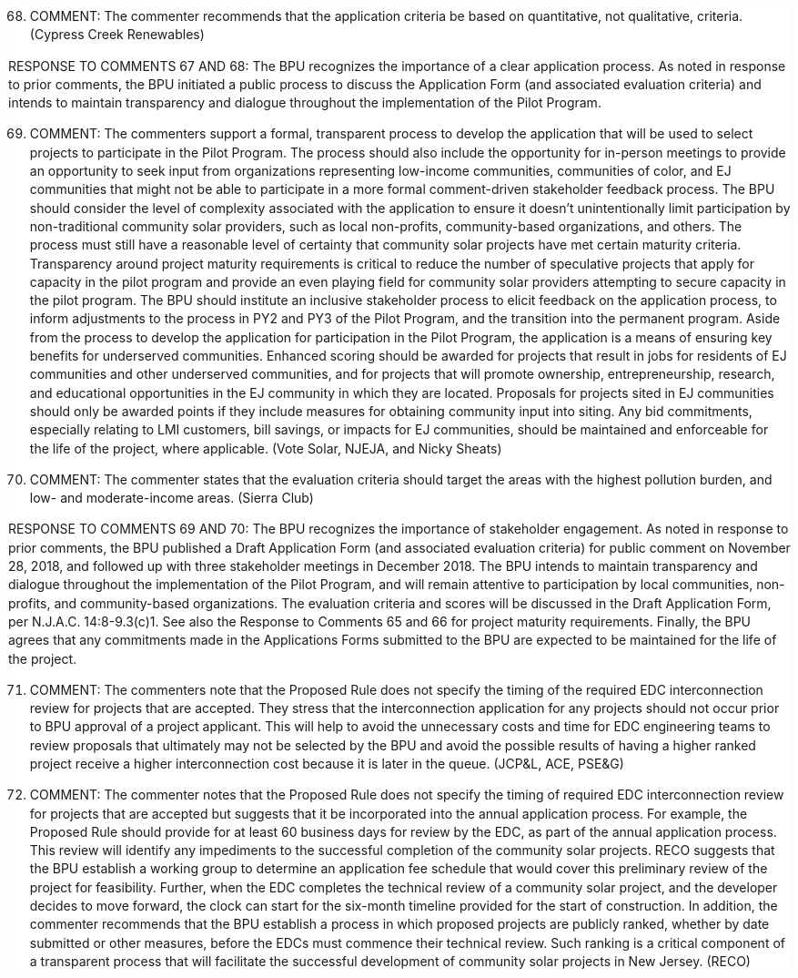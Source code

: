68. COMMENT: The commenter recommends that the application criteria be based on quantitative, not qualitative, criteria. (Cypress Creek Renewables)  

RESPONSE TO COMMENTS 67 AND 68: The BPU recognizes the importance of a clear application process. As noted in response to prior comments, the BPU initiated a public process to discuss the Application Form (and associated evaluation criteria) and intends to maintain transparency and dialogue throughout the implementation of the Pilot Program.  

69. COMMENT: The commenters support a formal, transparent process to develop the application that will be used to select projects to participate in the Pilot Program. The process should also include the opportunity for in-person meetings to provide an opportunity to seek input from organizations representing low-income communities, communities of color, and EJ communities that might not be able to participate in a more formal comment-driven stakeholder feedback process. The BPU should consider the level of complexity associated with the application to ensure it doesn’t unintentionally limit participation by non-traditional community solar providers, such as local non-profits, community-based organizations, and others. The process must still have a reasonable level of certainty that community solar projects have met certain maturity criteria. Transparency around project maturity requirements is critical to reduce the number of speculative projects that apply for capacity in the pilot program and provide an even playing field for community solar providers attempting to secure capacity in the pilot program. The BPU should institute an inclusive stakeholder process to elicit feedback on the application process, to inform adjustments to the process in PY2 and PY3 of the Pilot Program, and the transition into the permanent program. Aside from the process to develop the application for participation in the Pilot Program, the application is a means of ensuring key benefits for underserved communities. Enhanced scoring should be awarded for projects that result in jobs for residents of EJ communities and other underserved communities, and for projects that will promote ownership, entrepreneurship, research, and educational opportunities in the EJ community in which they are located. Proposals for projects sited in EJ communities should only be awarded points if they include measures for obtaining community input into siting. Any bid commitments, especially relating to LMI customers, bill savings, or impacts for EJ communities, should be maintained and enforceable for the life of the project, where applicable. (Vote Solar, NJEJA, and Nicky Sheats)  

70. COMMENT: The commenter states that the evaluation criteria should target the areas with the highest pollution burden, and low- and moderate-income areas. (Sierra Club)  

RESPONSE TO COMMENTS 69 AND 70: The BPU recognizes the importance of stakeholder engagement. As noted in response to prior comments, the BPU published a Draft Application Form (and associated evaluation criteria) for public comment on November 28, 2018, and followed up with three stakeholder meetings in December 2018. The BPU intends to maintain transparency and dialogue throughout the implementation of the Pilot Program, and will remain attentive to participation by local communities, non-profits, and community-based organizations. The evaluation criteria and scores will be discussed in the Draft Application Form, per N.J.A.C. 14:8-9.3(c)1. See also the Response to Comments 65 and 66 for project maturity requirements. Finally, the BPU agrees that any commitments made in the Applications Forms submitted to the BPU are expected to be maintained for the life of the project.  

71. COMMENT: The commenters note that the Proposed Rule does not specify the timing of the required EDC interconnection review for projects that are accepted. They stress that the interconnection application for any projects should not occur prior to BPU approval of a project applicant. This will help to avoid the unnecessary costs and time for EDC engineering teams to review proposals that ultimately may not be selected by the BPU and avoid the possible results of having a higher ranked project receive a higher interconnection cost because it is later in the queue. (JCP&L, ACE, PSE&G)  

72. COMMENT: The commenter notes that the Proposed Rule does not specify the timing of required EDC interconnection review for projects that are accepted but suggests that it be incorporated into the annual application process. For example, the Proposed Rule should provide for at least 60 business days for review by the EDC, as part of the annual application process. This review will identify any impediments to the successful completion of the community solar projects. RECO suggests that the BPU establish a working group to determine an application fee schedule that would cover this preliminary review of the project for feasibility. Further, when the EDC completes the technical review of a community solar project, and the developer decides to move forward, the clock can start for the six-month timeline provided for the start of construction. In addition, the commenter recommends that the BPU establish a process in which proposed projects are publicly ranked, whether by date submitted or other measures, before the EDCs must commence their technical review. Such ranking is a critical component of a transparent process that will facilitate the successful development of community solar projects in New Jersey. (RECO)  
